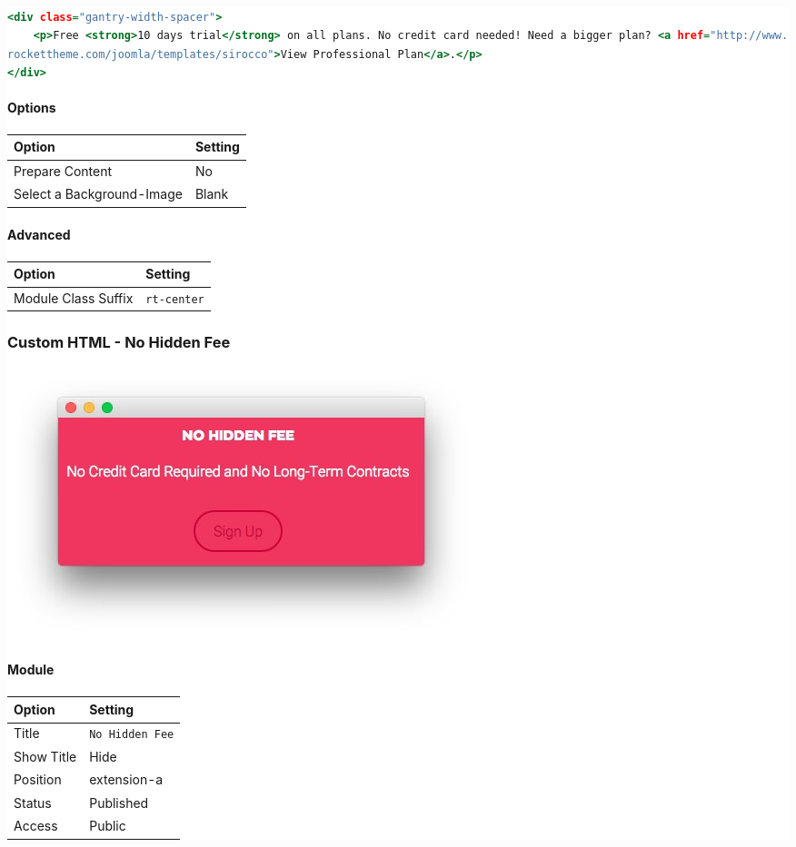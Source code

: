 ~~~ .html
<div class="gantry-width-spacer">
    <p>Free <strong>10 days trial</strong> on all plans. No credit card needed! Need a bigger plan? <a href="http://www.rockettheme.com/joomla/templates/sirocco">View Professional Plan</a>.</p>
</div>
~~~

#### Options

|           Option          | Setting |
| :------------------------ | :------ |
| Prepare Content           | No      |
| Select a Background-Image | Blank   |

#### Advanced

|        Option       |   Setting   |
| :------------------ | :---------- |
| Module Class Suffix | `rt-center` |

### Custom HTML - No Hidden Fee

![](assets/page_pricing_5.jpeg)

#### Module

|   Option   |     Setting     |
| :--------- | :-------------- |
| Title      | `No Hidden Fee` |
| Show Title | Hide            |
| Position   | extension-a     |
| Status     | Published       |
| Access     | Public          |
